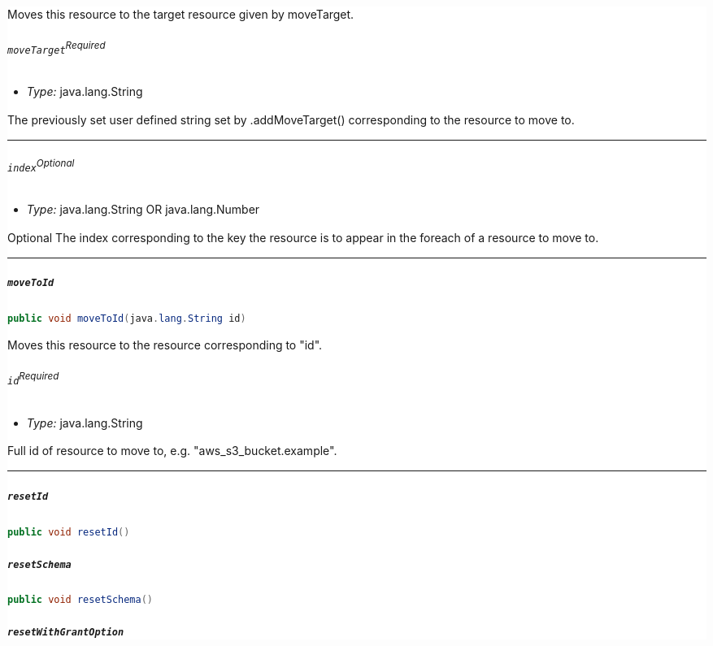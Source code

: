 Moves this resource to the target resource given by moveTarget.

###### `moveTarget`<sup>Required</sup> <a name="moveTarget" id="@cdktf/provider-postgresql.defaultPrivileges.DefaultPrivileges.moveTo.parameter.moveTarget"></a>

- *Type:* java.lang.String

The previously set user defined string set by .addMoveTarget() corresponding to the resource to move to.

---

###### `index`<sup>Optional</sup> <a name="index" id="@cdktf/provider-postgresql.defaultPrivileges.DefaultPrivileges.moveTo.parameter.index"></a>

- *Type:* java.lang.String OR java.lang.Number

Optional The index corresponding to the key the resource is to appear in the foreach of a resource to move to.

---

##### `moveToId` <a name="moveToId" id="@cdktf/provider-postgresql.defaultPrivileges.DefaultPrivileges.moveToId"></a>

```java
public void moveToId(java.lang.String id)
```

Moves this resource to the resource corresponding to "id".

###### `id`<sup>Required</sup> <a name="id" id="@cdktf/provider-postgresql.defaultPrivileges.DefaultPrivileges.moveToId.parameter.id"></a>

- *Type:* java.lang.String

Full id of resource to move to, e.g. "aws_s3_bucket.example".

---

##### `resetId` <a name="resetId" id="@cdktf/provider-postgresql.defaultPrivileges.DefaultPrivileges.resetId"></a>

```java
public void resetId()
```

##### `resetSchema` <a name="resetSchema" id="@cdktf/provider-postgresql.defaultPrivileges.DefaultPrivileges.resetSchema"></a>

```java
public void resetSchema()
```

##### `resetWithGrantOption` <a name="resetWithGrantOption" id="@cdktf/provider-postgresql.defaultPrivileges.DefaultPrivileges.resetWithGrantOption"></a>
